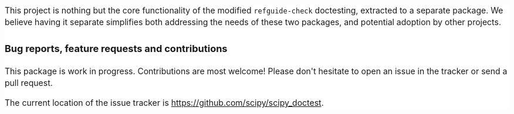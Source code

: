   This project is nothing but the core functionality of the modified
  `refguide-check` doctesting, extracted to a separate package. 
  We believe having it separate simplifies both addressing the needs of these
  two packages, and potential adoption by other projects.


### Bug reports, feature requests and contributions

This package is work in progress. Contributions are most welcome!
Please don't hesitate to open an issue in the tracker or send a pull request.

The current location of the issue tracker is https://github.com/scipy/scipy_doctest.
